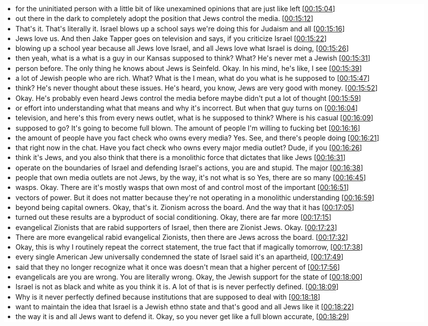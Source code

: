 *  for the uninitiated person with a little bit of like unexamined opinions that are just like left [[00:15:04](https://www.youtube.com/watch?v=d8P1_TSdp_Y&t=904.64s)]
*  out there in the dark to completely adopt the position that Jews control the media. [[00:15:12](https://www.youtube.com/watch?v=d8P1_TSdp_Y&t=912.7199999999999s)]
*  That's it. That's literally it. Israel blows up a school says we're doing this for Judaism and all [[00:15:16](https://www.youtube.com/watch?v=d8P1_TSdp_Y&t=916.9599999999999s)]
*  Jews love us. And then Jake Tapper goes on television and says, if you criticize Israel [[00:15:22](https://www.youtube.com/watch?v=d8P1_TSdp_Y&t=922.0799999999999s)]
*  blowing up a school year because all Jews love Israel, and all Jews love what Israel is doing, [[00:15:26](https://www.youtube.com/watch?v=d8P1_TSdp_Y&t=926.56s)]
*  then yeah, what is a what is a guy in our Kansas supposed to think? What? He's never met a Jewish [[00:15:31](https://www.youtube.com/watch?v=d8P1_TSdp_Y&t=931.4399999999999s)]
*  person before. The only thing he knows about Jews is Seinfeld. Okay. In his mind, he's like, I see [[00:15:39](https://www.youtube.com/watch?v=d8P1_TSdp_Y&t=939.92s)]
*  a lot of Jewish people who are rich. What? What is the I mean, what do you what is he supposed to [[00:15:47](https://www.youtube.com/watch?v=d8P1_TSdp_Y&t=947.3599999999999s)]
*  think? He's never thought about these issues. He's heard, you know, Jews are very good with money. [[00:15:52](https://www.youtube.com/watch?v=d8P1_TSdp_Y&t=952.64s)]
*  Okay. He's probably even heard Jews control the media before maybe didn't put a lot of thought [[00:15:59](https://www.youtube.com/watch?v=d8P1_TSdp_Y&t=959.76s)]
*  or effort into understanding what that means and why it's incorrect. But when that guy turns on [[00:16:04](https://www.youtube.com/watch?v=d8P1_TSdp_Y&t=964.08s)]
*  television, and here's this from every news outlet, what is he supposed to think? Where is his casual [[00:16:09](https://www.youtube.com/watch?v=d8P1_TSdp_Y&t=969.4399999999999s)]
*  supposed to go? It's going to become full blown. The amount of people I'm willing to fucking bet [[00:16:16](https://www.youtube.com/watch?v=d8P1_TSdp_Y&t=976.3199999999999s)]
*  the amount of people have you fact check who owns every media? Yes. See, and there's people doing [[00:16:21](https://www.youtube.com/watch?v=d8P1_TSdp_Y&t=981.92s)]
*  that right now in the chat. Have you fact check who owns every major media outlet? Dude, if you [[00:16:26](https://www.youtube.com/watch?v=d8P1_TSdp_Y&t=986.4799999999999s)]
*  think it's Jews, and you also think that there is a monolithic force that dictates that like Jews [[00:16:31](https://www.youtube.com/watch?v=d8P1_TSdp_Y&t=991.52s)]
*  operate on the boundaries of Israel and defending Israel's actions, you are and stupid. The major [[00:16:38](https://www.youtube.com/watch?v=d8P1_TSdp_Y&t=998.64s)]
*  people that own media outlets are not Jews, by the way, it's not what is so Yes, there are so many [[00:16:45](https://www.youtube.com/watch?v=d8P1_TSdp_Y&t=1005.92s)]
*  wasps. Okay. There are it's mostly wasps that own most of and control most of the important [[00:16:51](https://www.youtube.com/watch?v=d8P1_TSdp_Y&t=1011.28s)]
*  vectors of power. But it does not matter because they're not operating in a monolithic understanding [[00:16:59](https://www.youtube.com/watch?v=d8P1_TSdp_Y&t=1019.52s)]
*  beyond being capital owners. Okay, that's it. Zionism across the board. And the way that it has [[00:17:05](https://www.youtube.com/watch?v=d8P1_TSdp_Y&t=1025.68s)]
*  turned out these results are a byproduct of social conditioning. Okay, there are far more [[00:17:15](https://www.youtube.com/watch?v=d8P1_TSdp_Y&t=1035.12s)]
*  evangelical Zionists that are rabid supporters of Israel, then there are Zionist Jews. Okay. [[00:17:23](https://www.youtube.com/watch?v=d8P1_TSdp_Y&t=1043.2s)]
*  There are more evangelical rabid evangelical Zionists, then there are Jews across the board. [[00:17:32](https://www.youtube.com/watch?v=d8P1_TSdp_Y&t=1052.08s)]
*  Okay, this is why I routinely repeat the correct statement, the true fact that if magically tomorrow, [[00:17:38](https://www.youtube.com/watch?v=d8P1_TSdp_Y&t=1058.96s)]
*  every single American Jew universally condemned the state of Israel said it's an apartheid, [[00:17:49](https://www.youtube.com/watch?v=d8P1_TSdp_Y&t=1069.2s)]
*  said that they no longer recognize what it once was doesn't mean that a higher percent of [[00:17:56](https://www.youtube.com/watch?v=d8P1_TSdp_Y&t=1076.32s)]
*  evangelicals are you are wrong. You are literally wrong. Okay, the Jewish support for the state of [[00:18:00](https://www.youtube.com/watch?v=d8P1_TSdp_Y&t=1080.8s)]
*  Israel is not as black and white as you think it is. A lot of that is is never perfectly defined. [[00:18:09](https://www.youtube.com/watch?v=d8P1_TSdp_Y&t=1089.12s)]
*  Why is it never perfectly defined because institutions that are supposed to deal with [[00:18:18](https://www.youtube.com/watch?v=d8P1_TSdp_Y&t=1098.96s)]
*  want to maintain the idea that Israel is a Jewish ethno state and that's good and all Jews like it [[00:18:22](https://www.youtube.com/watch?v=d8P1_TSdp_Y&t=1102.56s)]
*  the way it is and all Jews want to defend it. Okay, so you never get like a full blown accurate, [[00:18:29](https://www.youtube.com/watch?v=d8P1_TSdp_Y&t=1109.12s)]